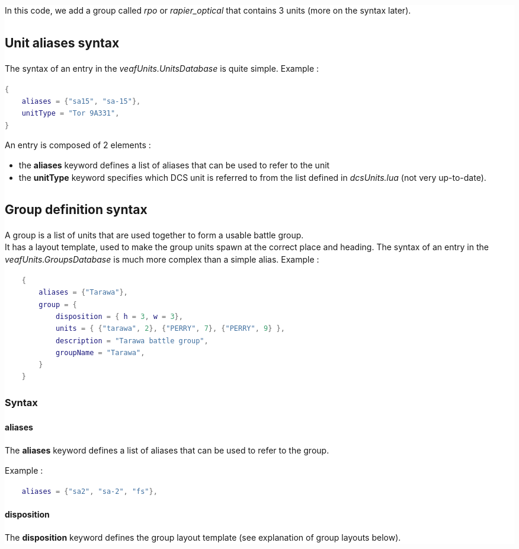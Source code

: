 In this code, we add a group called _rpo_ or *rapier_optical* that contains 3 units (more on the syntax later).

## Unit aliases syntax

The syntax of an entry in the _veafUnits.UnitsDatabase_ is quite simple.
Example :

```lua
{
    aliases = {"sa15", "sa-15"},
    unitType = "Tor 9A331",
}
```

An entry is composed of 2 elements :

* the **aliases** keyword defines a list of aliases that can be used to refer to the unit
* the **unitType** keyword specifies which DCS unit is referred to from the list defined in *dcsUnits.lua* (not very up-to-date).

## Group definition syntax

A group is a list of units that are used together to form a usable battle group.  
It has a layout template, used to make the group units spawn at the correct place and heading.
The syntax of an entry in the _veafUnits.GroupsDatabase_ is much more complex than a simple alias.
Example :

```lua
    {
        aliases = {"Tarawa"},
        group = {
            disposition = { h = 3, w = 3},
            units = { {"tarawa", 2}, {"PERRY", 7}, {"PERRY", 9} },
            description = "Tarawa battle group",
            groupName = "Tarawa",
        }
    }
```

### Syntax

#### aliases

The **aliases** keyword defines a list of aliases that can be used to refer to the group.

Example :

```lua
    aliases = {"sa2", "sa-2", "fs"},
```

#### disposition

The **disposition** keyword defines the group layout template (see explanation of group layouts below).

